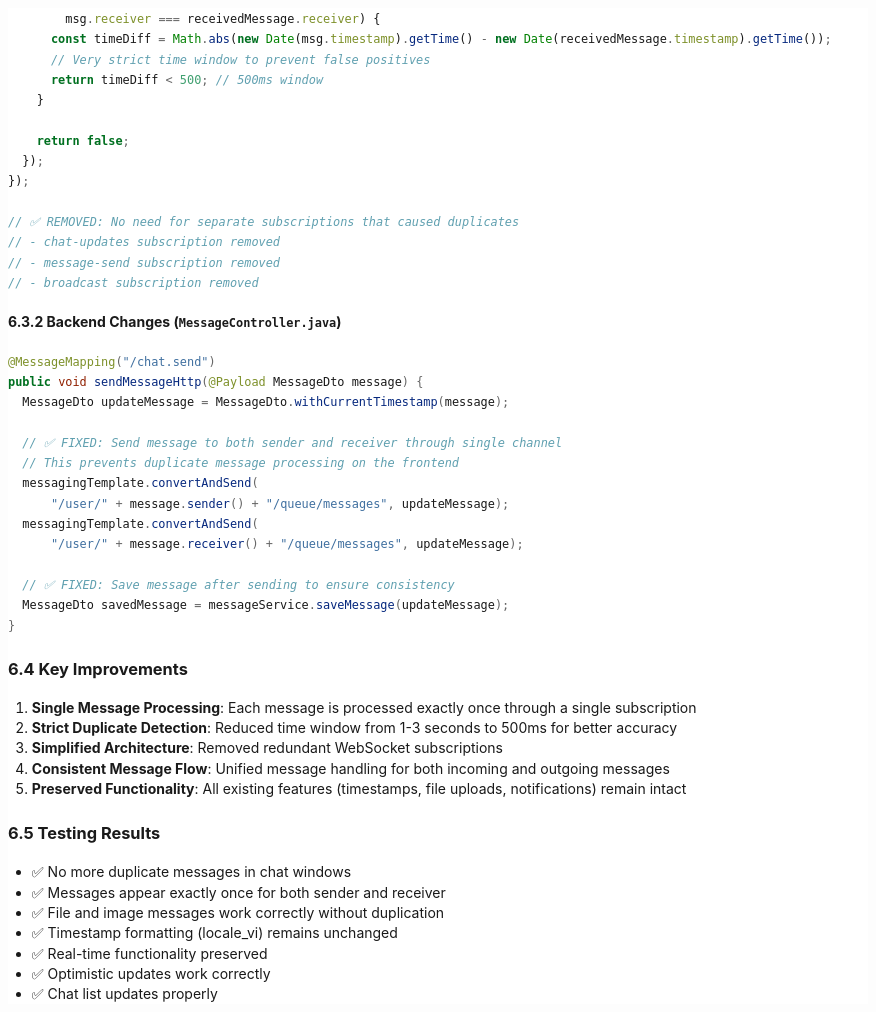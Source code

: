 ```javascript
        msg.receiver === receivedMessage.receiver) {
      const timeDiff = Math.abs(new Date(msg.timestamp).getTime() - new Date(receivedMessage.timestamp).getTime());
      // Very strict time window to prevent false positives
      return timeDiff < 500; // 500ms window
    }
    
    return false;
  });
});

// ✅ REMOVED: No need for separate subscriptions that caused duplicates
// - chat-updates subscription removed
// - message-send subscription removed  
// - broadcast subscription removed
```

#### 6.3.2 Backend Changes (`MessageController.java`)
```java
@MessageMapping("/chat.send")
public void sendMessageHttp(@Payload MessageDto message) {
  MessageDto updateMessage = MessageDto.withCurrentTimestamp(message);
  
  // ✅ FIXED: Send message to both sender and receiver through single channel
  // This prevents duplicate message processing on the frontend
  messagingTemplate.convertAndSend(
      "/user/" + message.sender() + "/queue/messages", updateMessage);
  messagingTemplate.convertAndSend(
      "/user/" + message.receiver() + "/queue/messages", updateMessage);

  // ✅ FIXED: Save message after sending to ensure consistency
  MessageDto savedMessage = messageService.saveMessage(updateMessage);
}
```

### 6.4 Key Improvements
1. **Single Message Processing**: Each message is processed exactly once through a single subscription
2. **Strict Duplicate Detection**: Reduced time window from 1-3 seconds to 500ms for better accuracy
3. **Simplified Architecture**: Removed redundant WebSocket subscriptions
4. **Consistent Message Flow**: Unified message handling for both incoming and outgoing messages
5. **Preserved Functionality**: All existing features (timestamps, file uploads, notifications) remain intact

### 6.5 Testing Results
- ✅ No more duplicate messages in chat windows
- ✅ Messages appear exactly once for both sender and receiver
- ✅ File and image messages work correctly without duplication
- ✅ Timestamp formatting (locale_vi) remains unchanged
- ✅ Real-time functionality preserved
- ✅ Optimistic updates work correctly
- ✅ Chat list updates properly
